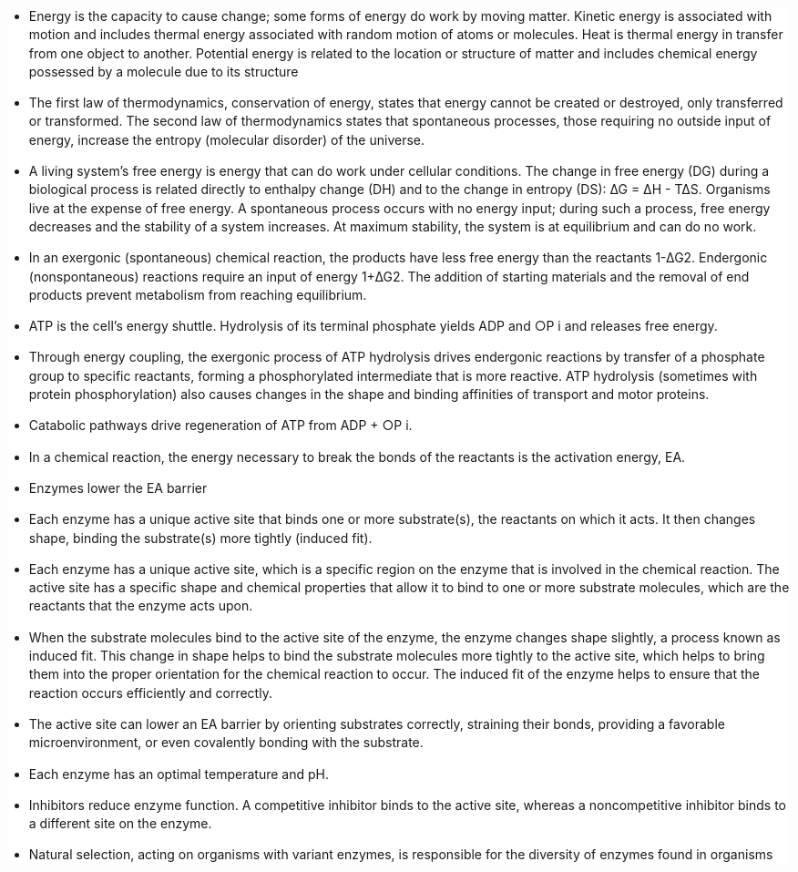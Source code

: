 - Energy is the capacity to cause change; some forms of energy do work by moving matter. Kinetic energy is associated with motion and includes thermal energy associated with random motion of atoms or molecules. Heat is thermal energy in transfer from one object to another. Potential energy is related to the location or structure of matter and includes chemical energy possessed by a molecule due to its structure

- The first law of thermodynamics, conservation of energy, states that energy cannot be created or destroyed, only transferred or transformed. The second law of thermodynamics states that spontaneous processes, those requiring no outside input of energy, increase the entropy (molecular disorder) of the universe.

- A living system’s free energy is energy that can do work under cellular conditions. The change in free energy (DG) during a biological process is related directly to enthalpy change (DH) and to the change in entropy (DS): ∆G = ∆H - T∆S. Organisms live at the expense of free energy. A spontaneous process occurs with no energy input; during such a process, free energy decreases and the stability of a system increases. At maximum stability, the system is at equilibrium and can do no work.

- In an exergonic (spontaneous) chemical reaction, the products have less free energy than the reactants 1-∆G2. Endergonic (nonspontaneous) reactions require an input of energy 1+∆G2. The addition of starting materials and the removal of end products prevent metabolism from reaching equilibrium.

- ATP is the cell’s energy shuttle. Hydrolysis of its terminal phosphate yields ADP and ○P i and releases free energy.

- Through energy coupling, the exergonic process of ATP hydrolysis drives endergonic reactions by transfer of a phosphate group to specific reactants, forming a phosphorylated intermediate that is more reactive. ATP hydrolysis (sometimes with protein phosphorylation) also causes changes in the shape and binding affinities of transport and motor proteins.

- Catabolic pathways drive regeneration of ATP from ADP + ○P i.

- In a chemical reaction, the energy necessary to break the bonds of the reactants is the activation energy, EA.

- Enzymes lower the EA barrier

- Each enzyme has a unique active site that binds one or more substrate(s), the reactants on which it acts. It then changes shape, binding the substrate(s) more tightly (induced fit).

- Each enzyme has a unique active site, which is a specific region on the enzyme that is involved in the chemical reaction. The active site has a specific shape and chemical properties that allow it to bind to one or more substrate molecules, which are the reactants that the enzyme acts upon.

- When the substrate molecules bind to the active site of the enzyme, the enzyme changes shape slightly, a process known as induced fit. This change in shape helps to bind the substrate molecules more tightly to the active site, which helps to bring them into the proper orientation for the chemical reaction to occur. The induced fit of the enzyme helps to ensure that the reaction occurs efficiently and correctly.

- The active site can lower an EA barrier by orienting substrates correctly, straining their bonds, providing a favorable microenvironment, or even covalently bonding with the substrate.

- Each enzyme has an optimal temperature and pH.

- Inhibitors reduce enzyme function. A competitive inhibitor binds to the active site, whereas a noncompetitive inhibitor binds to a different site on the enzyme.

- Natural selection, acting on organisms with variant enzymes, is responsible for the diversity of enzymes found in organisms

